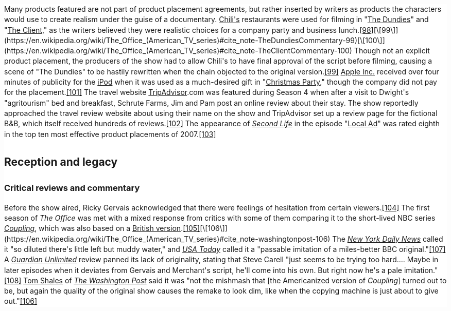 Many products featured are not part of product placement agreements, but rather inserted by writers as products the characters would use to create realism under the guise of a documentary. [Chili's](https://en.wikipedia.org/wiki/Chili%27s "Chili's") restaurants were used for filming in "[The Dundies](https://en.wikipedia.org/wiki/The_Dundies "The Dundies")" and "[The Client](https://en.wikipedia.org/wiki/The_Client_(The_Office) "The Client (The Office)")," as the writers believed they were realistic choices for a company party and business lunch.[\[98\]](https://en.wikipedia.org/wiki/The_Office_(American_TV_series)#cite_note-98)[\[99\]](https://en.wikipedia.org/wiki/The_Office_(American_TV_series)#cite_note-TheDundiesCommentary-99)[\[100\]](https://en.wikipedia.org/wiki/The_Office_(American_TV_series)#cite_note-TheClientCommentary-100) Though not an explicit product placement, the producers of the show had to allow Chili's to have final approval of the script before filming, causing a scene of "The Dundies" to be hastily rewritten when the chain objected to the original version.[\[99\]](https://en.wikipedia.org/wiki/The_Office_(American_TV_series)#cite_note-TheDundiesCommentary-99) [Apple Inc.](https://en.wikipedia.org/wiki/Apple_Inc. "Apple Inc.") received over four minutes of publicity for the [iPod](https://en.wikipedia.org/wiki/IPod "IPod") when it was used as a much-desired gift in "[Christmas Party](https://en.wikipedia.org/wiki/Christmas_Party_(The_Office) "Christmas Party (The Office)")," though the company did not pay for the placement.[\[101\]](https://en.wikipedia.org/wiki/The_Office_(American_TV_series)#cite_note-101) The travel website [TripAdvisor](https://en.wikipedia.org/wiki/TripAdvisor "TripAdvisor").com was featured during Season 4 when after a visit to Dwight's "agritourism" bed and breakfast, Schrute Farms, Jim and Pam post an online review about their stay. The show reportedly approached the travel review website about using their name on the show and TripAdvisor set up a review page for the fictional B&B, which itself received hundreds of reviews.[\[102\]](https://en.wikipedia.org/wiki/The_Office_(American_TV_series)#cite_note-102) The appearance of _[Second Life](https://en.wikipedia.org/wiki/Second_Life "Second Life")_ in the episode "[Local Ad](https://en.wikipedia.org/wiki/Local_Ad "Local Ad")" was rated eighth in the top ten most effective product placements of 2007.[\[103\]](https://en.wikipedia.org/wiki/The_Office_(American_TV_series)#cite_note-103)

## Reception and legacy

### Critical reviews and commentary

Before the show aired, Ricky Gervais acknowledged that there were feelings of hesitation from certain viewers.[\[104\]](https://en.wikipedia.org/wiki/The_Office_(American_TV_series)#cite_note-104) The first season of _The Office_ was met with a mixed response from critics with some of them comparing it to the short-lived NBC series _[Coupling](https://en.wikipedia.org/wiki/Coupling_(American_TV_series) "Coupling (American TV series)")_, which was also based on a [British version](https://en.wikipedia.org/wiki/Coupling_(British_TV_series) "Coupling (British TV series)").[\[105\]](https://en.wikipedia.org/wiki/The_Office_(American_TV_series)#cite_note-105)[\[106\]](https://en.wikipedia.org/wiki/The_Office_(American_TV_series)#cite_note-washingtonpost-106) The _[New York Daily News](https://en.wikipedia.org/wiki/Daily_News_(New_York) "Daily News (New York)")_ called it "so diluted there's little left but muddy water," and _[USA Today](https://en.wikipedia.org/wiki/USA_Today "USA Today")_ called it a "passable imitation of a miles-better BBC original."[\[107\]](https://en.wikipedia.org/wiki/The_Office_(American_TV_series)#cite_note-Timms-107) A _[Guardian Unlimited](https://en.wikipedia.org/wiki/Guardian_Unlimited "Guardian Unlimited")_ review panned its lack of originality, stating that Steve Carell "just seems to be trying too hard.... Maybe in later episodes when it deviates from Gervais and Merchant's script, he'll come into his own. But right now he's a pale imitation."[\[108\]](https://en.wikipedia.org/wiki/The_Office_(American_TV_series)#cite_note-108) [Tom Shales](https://en.wikipedia.org/wiki/Tom_Shales "Tom Shales") of _[The Washington Post](https://en.wikipedia.org/wiki/The_Washington_Post "The Washington Post")_ said it was "not the mishmash that \[the Americanized version of _Coupling_\] turned out to be, but again the quality of the original show causes the remake to look dim, like when the copying machine is just about to give out."[\[106\]](https://en.wikipedia.org/wiki/The_Office_(American_TV_series)#cite_note-washingtonpost-106)
